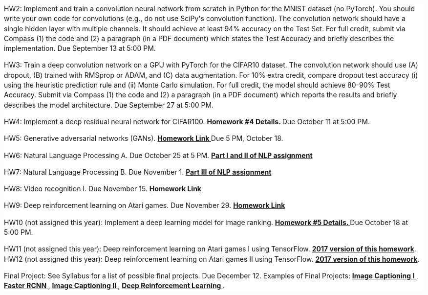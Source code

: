 HW2: Implement and train a convolution neural network from scratch in Python for the MNIST dataset (no PyTorch). You should write your own code for convolutions (e.g., do not use SciPy's convolution function). The convolution network should have a single hidden layer with multiple channels. It should achieve at least 94% accuracy on the Test Set.  For full credit, submit via Compass (1) the code and (2) a paragraph (in a PDF document) which states the Test Accuracy and briefly describes the implementation. Due September 13 at 5:00 PM.  

HW3: Train a deep convolution network on a GPU with PyTorch for the CIFAR10 dataset. The convolution network should use (A) dropout, (B) trained with RMSprop or ADAM, and (C) data augmentation. For 10% extra credit, compare dropout test accuracy (i) using the heuristic prediction rule and (ii) Monte Carlo simulation. For full credit, the model should achieve 80-90% Test Accuracy. Submit via Compass (1) the code and (2) a paragraph (in a PDF document) which reports the results and briefly describes the model architecture. Due September 27 at 5:00 PM.  

HW4: Implement a deep residual neural network for CIFAR100. <A HREF="https://courses.engr.illinois.edu/ie534/fa2018/IE534_HW4.pdf" target="_blank"><b> Homework #4 Details. </B></A>  Due October 11 at 5:00 PM. 

HW5: Generative adversarial networks (GANs).  <A HREF="https://courses.engr.illinois.edu/ie534/fa2018/GAN.html" target="_blank"><b> Homework Link </B></A> Due 5 PM, October 18.

HW6: Natural Language Processing A. Due October 25 at 5 PM. <A HREF="https://courses.engr.illinois.edu/ie534/fa2018/NLP.html" target="_blank"><b> Part I and II of NLP assignment </B></A> <p> 

HW7: Natural Language Processing B. Due November 1. <A HREF="https://courses.engr.illinois.edu/ie534/fa2018/NLP.html" target="_blank"><b> Part III of NLP assignment </B></A> <p> 

HW8: Video recognition I. Due November 15.  <A HREF="https://courses.engr.illinois.edu/ie534/fa2018/AR.html" target="_blank"><b>Homework Link</B></A>

HW9: Deep reinforcement learning on Atari games. Due November 29.  <A HREF="https://courses.engr.illinois.edu/ie534/fa2018/AR.html" target="_blank"><b>Homework Link</B></A>

HW10 (not assigned this year): Implement a deep learning model for image ranking. <A HREF="https://courses.engr.illinois.edu/ie534/fa2018/ImageRankingProject.pdf" target="_blank"><b> Homework #5 Details. </B></A>  Due October 18 at 5:00 PM. 

HW11 (not assigned this year): Deep reinforcement learning on Atari games I using TensorFlow.  <A HREF="https://github.com/tgangwani/IE598_RL/tree/master/hw6" target="_blank"><b>2017 version of this homework</B></A>. 
HW12 (not assigned this year): Deep reinforcement learning on Atari games II using TensorFlow.  <A HREF="https://github.com/tgangwani/IE598_RL/tree/master/hw7" target="_blank"><b>2017 version of this homework</B></A>.


Final Project: See Syllabus for a list of possible final projects. Due December 12. Examples of Final Projects: <A HREF="https://courses.engr.illinois.edu/ie534/fa2018/siqim2.pdf" target="_blank"><b> Image Captioning I </B></A>, <A HREF="https://courses.engr.illinois.edu/ie534/fa2018/Project_report.pdf" target="_blank"><b> Faster RCNN </B></A>, <A HREF="https://courses.engr.illinois.edu/ie534/fa2018/Final_report.pdf" target="_blank"><b> Image Captioning II </B></A>,  <A HREF="https://courses.engr.illinois.edu/ie534/fa2018/report_BootstrappedDQN_qchen35_hli70_mlihan2.pdf" target="_blank"><b> Deep Reinforcement Learning </B></A>.


</ul>




    



</TABLE>





</BODY>

</HTML>
